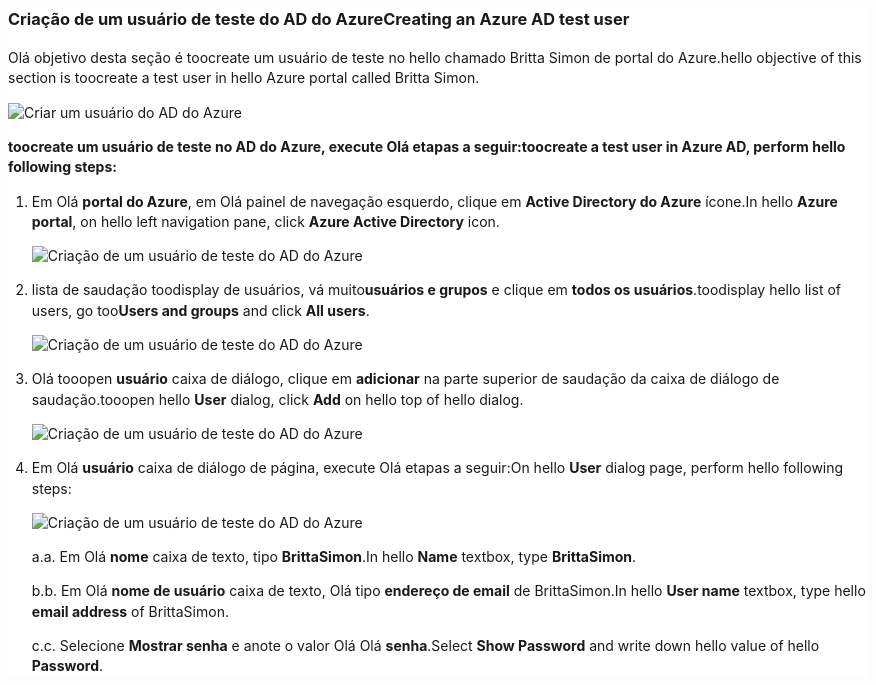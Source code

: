 ### <a name="creating-an-azure-ad-test-user"></a><span data-ttu-id="130da-199">Criação de um usuário de teste do AD do Azure</span><span class="sxs-lookup"><span data-stu-id="130da-199">Creating an Azure AD test user</span></span>
<span data-ttu-id="130da-200">Olá objetivo desta seção é toocreate um usuário de teste no hello chamado Britta Simon de portal do Azure.</span><span class="sxs-lookup"><span data-stu-id="130da-200">hello objective of this section is toocreate a test user in hello Azure portal called Britta Simon.</span></span>

![Criar um usuário do AD do Azure][100]

<span data-ttu-id="130da-202">**toocreate um usuário de teste no AD do Azure, execute Olá etapas a seguir:**</span><span class="sxs-lookup"><span data-stu-id="130da-202">**toocreate a test user in Azure AD, perform hello following steps:**</span></span>

1. <span data-ttu-id="130da-203">Em Olá **portal do Azure**, em Olá painel de navegação esquerdo, clique em **Active Directory do Azure** ícone.</span><span class="sxs-lookup"><span data-stu-id="130da-203">In hello **Azure portal**, on hello left navigation pane, click **Azure Active Directory** icon.</span></span>

    ![Criação de um usuário de teste do AD do Azure](./media/active-directory-saas-sumologic-tutorial/create_aaduser_01.png) 

2. <span data-ttu-id="130da-205">lista de saudação toodisplay de usuários, vá muito**usuários e grupos** e clique em **todos os usuários**.</span><span class="sxs-lookup"><span data-stu-id="130da-205">toodisplay hello list of users, go too**Users and groups** and click **All users**.</span></span>
    
    ![Criação de um usuário de teste do AD do Azure](./media/active-directory-saas-sumologic-tutorial/create_aaduser_02.png) 

3. <span data-ttu-id="130da-207">Olá tooopen **usuário** caixa de diálogo, clique em **adicionar** na parte superior de saudação da caixa de diálogo de saudação.</span><span class="sxs-lookup"><span data-stu-id="130da-207">tooopen hello **User** dialog, click **Add** on hello top of hello dialog.</span></span>
 
    ![Criação de um usuário de teste do AD do Azure](./media/active-directory-saas-sumologic-tutorial/create_aaduser_03.png) 

4. <span data-ttu-id="130da-209">Em Olá **usuário** caixa de diálogo de página, execute Olá etapas a seguir:</span><span class="sxs-lookup"><span data-stu-id="130da-209">On hello **User** dialog page, perform hello following steps:</span></span>
 
    ![Criação de um usuário de teste do AD do Azure](./media/active-directory-saas-sumologic-tutorial/create_aaduser_04.png) 

    <span data-ttu-id="130da-211">a.</span><span class="sxs-lookup"><span data-stu-id="130da-211">a.</span></span> <span data-ttu-id="130da-212">Em Olá **nome** caixa de texto, tipo **BrittaSimon**.</span><span class="sxs-lookup"><span data-stu-id="130da-212">In hello **Name** textbox, type **BrittaSimon**.</span></span>

    <span data-ttu-id="130da-213">b.</span><span class="sxs-lookup"><span data-stu-id="130da-213">b.</span></span> <span data-ttu-id="130da-214">Em Olá **nome de usuário** caixa de texto, Olá tipo **endereço de email** de BrittaSimon.</span><span class="sxs-lookup"><span data-stu-id="130da-214">In hello **User name** textbox, type hello **email address** of BrittaSimon.</span></span>

    <span data-ttu-id="130da-215">c.</span><span class="sxs-lookup"><span data-stu-id="130da-215">c.</span></span> <span data-ttu-id="130da-216">Selecione **Mostrar senha** e anote o valor Olá Olá **senha**.</span><span class="sxs-lookup"><span data-stu-id="130da-216">Select **Show Password** and write down hello value of hello **Password**.</span></span>


[1]: ./media/active-directory-saas-sumologic-tutorial/tutorial_general_01.png
[2]: ./media/active-directory-saas-sumologic-tutorial/tutorial_general_02.png
[3]: ./media/active-directory-saas-sumologic-tutorial/tutorial_general_03.png
[4]: ./media/active-directory-saas-sumologic-tutorial/tutorial_general_04.png
[100]: ./media/active-directory-saas-sumologic-tutorial/tutorial_general_100.png
[200]: ./media/active-directory-saas-sumologic-tutorial/tutorial_general_200.png
[201]: ./media/active-directory-saas-sumologic-tutorial/tutorial_general_201.png
[202]: ./media/active-directory-saas-sumologic-tutorial/tutorial_general_202.png
[203]: ./media/active-directory-saas-sumologic-tutorial/tutorial_general_203.png